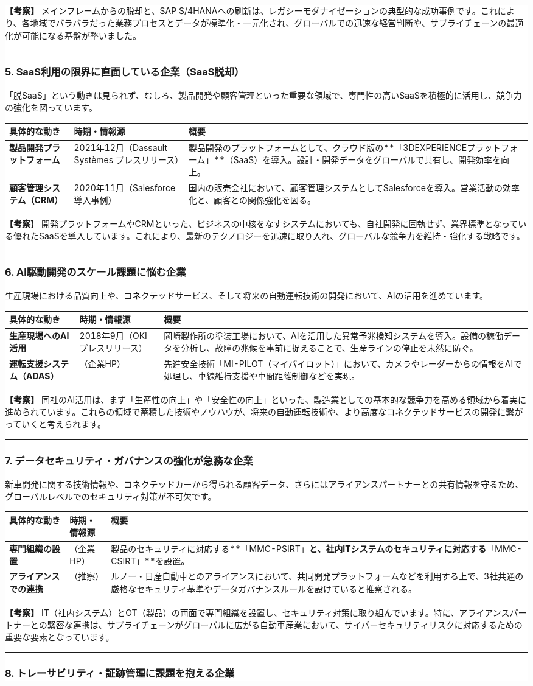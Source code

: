 **【考察】**
メインフレームからの脱却と、SAP S/4HANAへの刷新は、レガシーモダナイゼーションの典型的な成功事例です。これにより、各地域でバラバラだった業務プロセスとデータが標準化・一元化され、グローバルでの迅速な経営判断や、サプライチェーンの最適化が可能になる基盤が整いました。

---

### 5. SaaS利用の限界に直面している企業（SaaS脱却）

「脱SaaS」という動きは見られず、むしろ、製品開発や顧客管理といった重要な領域で、専門性の高いSaaSを積極的に活用し、競争力の強化を図っています。

| 具体的な動き | 時期・情報源 | 概要 |
| :--- | :--- | :--- |
| **製品開発プラットフォーム** | 2021年12月（Dassault Systèmes プレスリリース） | 製品開発のプラットフォームとして、クラウド版の**「3DEXPERIENCEプラットフォーム」**（SaaS）を導入。設計・開発データをグローバルで共有し、開発効率を向上。 |
| **顧客管理システム（CRM）** | 2020年11月（Salesforce導入事例） | 国内の販売会社において、顧客管理システムとしてSalesforceを導入。営業活動の効率化と、顧客との関係強化を図る。 |

**【考察**】
開発プラットフォームやCRMといった、ビジネスの中核をなすシステムにおいても、自社開発に固執せず、業界標準となっている優れたSaaSを導入しています。これにより、最新のテクノロジーを迅速に取り入れ、グローバルな競争力を維持・強化する戦略です。

---

### 6. AI駆動開発のスケール課題に悩む企業

生産現場における品質向上や、コネクテッドサービス、そして将来の自動運転技術の開発において、AIの活用を進めています。

| 具体的な動き | 時期・情報源 | 概要 |
| :--- | :--- | :--- |
| **生産現場へのAI活用** | 2018年9月（OKIプレスリリース） | 岡崎製作所の塗装工場において、AIを活用した異常予兆検知システムを導入。設備の稼働データを分析し、故障の兆候を事前に捉えることで、生産ラインの停止を未然に防ぐ。 |
| **運転支援システム（ADAS）** | （企業HP） | 先進安全技術「MI-PILOT（マイパイロット）」において、カメラやレーダーからの情報をAIで処理し、車線維持支援や車間距離制御などを実現。 |

**【考察】**
同社のAI活用は、まず「生産性の向上」や「安全性の向上」といった、製造業としての基本的な競争力を高める領域から着実に進められています。これらの領域で蓄積した技術やノウハウが、将来の自動運転技術や、より高度なコネクテッドサービスの開発に繋がっていくと考えられます。

---

### 7. データセキュリティ・ガバナンスの強化が急務な企業

新車開発に関する技術情報や、コネクテッドカーから得られる顧客データ、さらにはアライアンスパートナーとの共有情報を守るため、グローバルレベルでのセキュリティ対策が不可欠です。

| 具体的な動き | 時期・情報源 | 概要 |
| :--- | :--- | :--- |
| **専門組織の設置** | （企業HP） | 製品のセキュリティに対応する**「MMC-PSIRT」**と、社内ITシステムのセキュリティに対応する**「MMC-CSIRT」**を設置。 |
| **アライアンスでの連携** | （推察） | ルノー・日産自動車とのアライアンスにおいて、共同開発プラットフォームなどを利用する上で、3社共通の厳格なセキュリティ基準やデータガバナンスルールを設けていると推察される。 |

**【考察】**
IT（社内システム）とOT（製品）の両面で専門組織を設置し、セキュリティ対策に取り組んでいます。特に、アライアンスパートナーとの緊密な連携は、サプライチェーンがグローバルに広がる自動車産業において、サイバーセキュリティリスクに対応するための重要な要素となっています。

---

### 8. トレーサビリティ・証跡管理に課題を抱える企業
